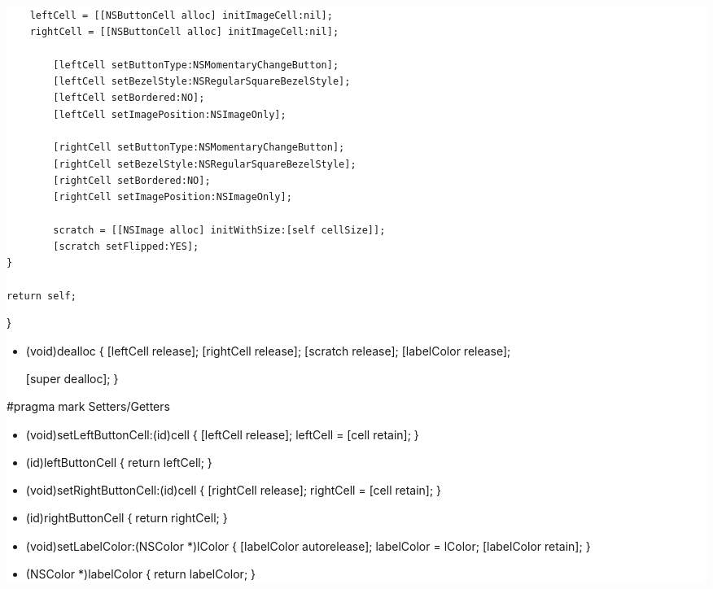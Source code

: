         leftCell = [[NSButtonCell alloc] initImageCell:nil];
        rightCell = [[NSButtonCell alloc] initImageCell:nil];

            [leftCell setButtonType:NSMomentaryChangeButton];
            [leftCell setBezelStyle:NSRegularSquareBezelStyle];
            [leftCell setBordered:NO];
            [leftCell setImagePosition:NSImageOnly];

            [rightCell setButtonType:NSMomentaryChangeButton];
            [rightCell setBezelStyle:NSRegularSquareBezelStyle];
            [rightCell setBordered:NO];
            [rightCell setImagePosition:NSImageOnly];

            scratch = [[NSImage alloc] initWithSize:[self cellSize]];
            [scratch setFlipped:YES];
    }

    return self;
}

- (void)dealloc
{
    [leftCell release];
    [rightCell release];
    [scratch release];
    [labelColor release];

    [super dealloc];
}

#pragma mark Setters/Getters
- (void)setLeftButtonCell:(id)cell
{
    [leftCell release];
    leftCell = [cell retain];
}
- (id)leftButtonCell
{
    return leftCell;
}

- (void)setRightButtonCell:(id)cell
{
    [rightCell release];
    rightCell = [cell retain];
}
- (id)rightButtonCell
{
    return rightCell;
}

- (void)setLabelColor:(NSColor *)lColor
{
    [labelColor autorelease];
    labelColor = lColor;
    [labelColor retain];
}
- (NSColor *)labelColor
{
    return labelColor;
}
